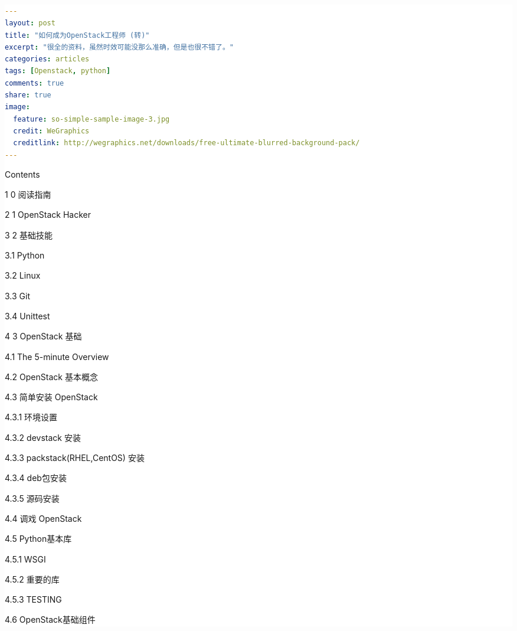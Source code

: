 ```yaml
---
layout: post
title: "如何成为OpenStack工程师 (转)"
excerpt: "很全的资料，虽然时效可能没那么准确，但是也很不错了。" 
categories: articles
tags: [Openstack, python]
comments: true
share: true
image:
  feature: so-simple-sample-image-3.jpg
  credit: WeGraphics
  creditlink: http://wegraphics.net/downloads/free-ultimate-blurred-background-pack/
---
```


Contents  

1 0 阅读指南 

2 1 OpenStack Hacker 

3 2 基础技能 

3.1 Python 

3.2 Linux 

3.3 Git 

3.4 Unittest 

4 3 OpenStack 基础 

4.1 The 5-minute Overview 

4.2 OpenStack 基本概念 

4.3 简单安装 OpenStack 

4.3.1 环境设置 

4.3.2 devstack 安装 

4.3.3 packstack(RHEL,CentOS) 安装 

4.3.4 deb包安装 

4.3.5 源码安装 

4.4 调戏 OpenStack 

4.5 Python基本库 

4.5.1 WSGI 

4.5.2 重要的库 

4.5.3 TESTING 

4.6 OpenStack基础组件 
